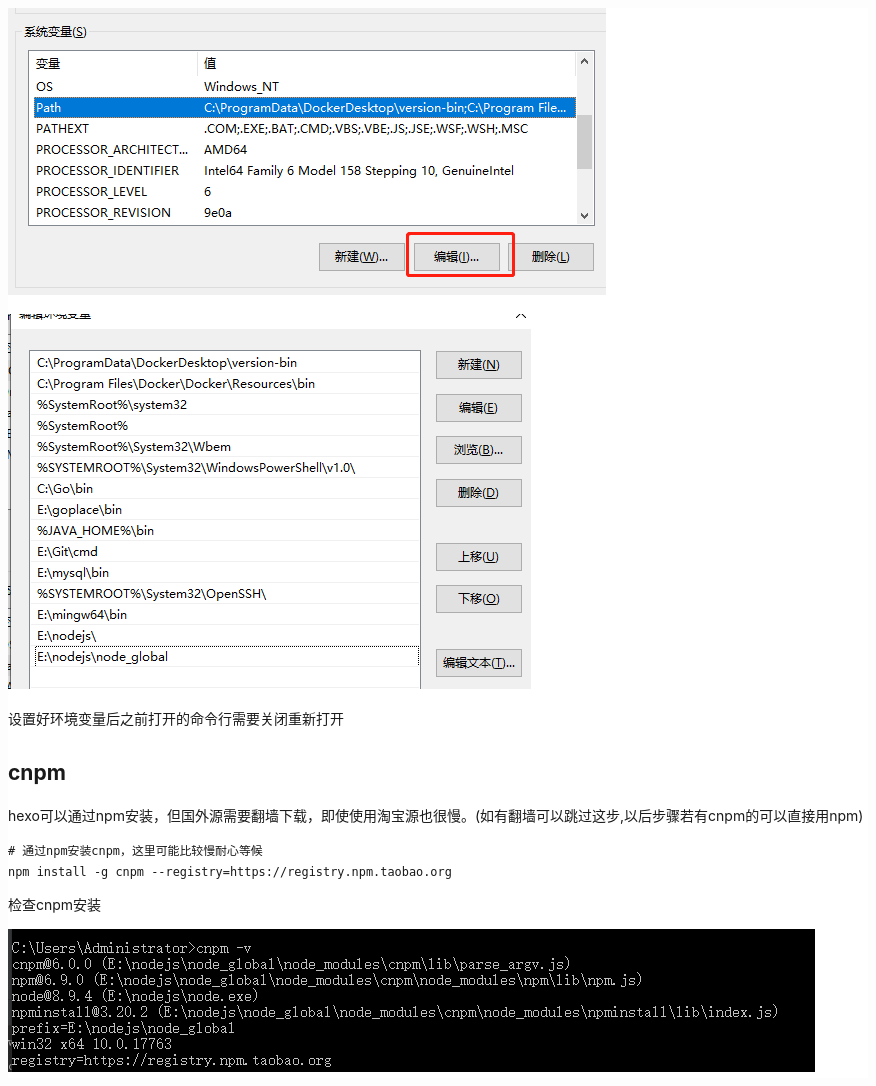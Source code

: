   ![](hexo1/advance.jpg)
  
  ![](hexo1/pah.jpg)
  
  设置好环境变量后之前打开的命令行需要关闭重新打开
  
## cnpm
 hexo可以通过npm安装，但国外源需要翻墙下载，即使使用淘宝源也很慢。(如有翻墙可以跳过这步,以后步骤若有cnpm的可以直接用npm)
 
 ```shell
 # 通过npm安装cnpm，这里可能比较慢耐心等候
 npm install -g cnpm --registry=https://registry.npm.taobao.org
 ```
 
 检查cnpm安装
 
 ![](hexo1/cnpmcheck.jpg)
 